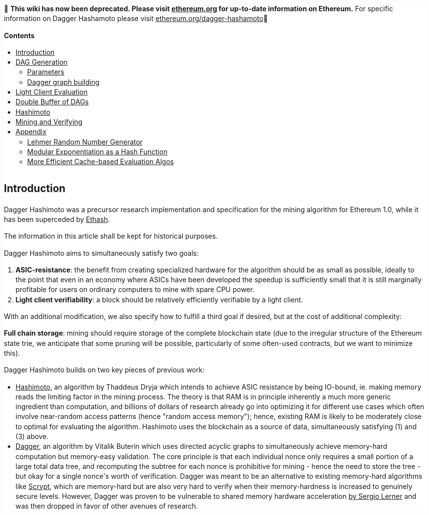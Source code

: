



:stop_sign: **This wiki has now been deprecated. Please visit [ethereum.org](https://ethereum.org/ro) for up-to-date information on Ethereum.** For specific information on Dagger Hashamoto please visit [ethereum.org/dagger-hashamoto](https://ethereum.org/en/developers/docs/consensus-mechanisms/pow/mining-algorithms/):stop_sign: 


**Contents**

  - [Introduction](#introduction)
  - [DAG Generation](#dag-generation)
    - [Parameters](#parameters)
    - [Dagger graph building](#dagger-graph-building)
  - [Light Client Evaluation](#light-client-evaluation)
  - [Double Buffer of DAGs](#double-buffer-of-dags)
  - [Hashimoto](#hashimoto)
  - [Mining and Verifying](#mining-and-verifying)
- [Appendix](#appendix)
  - [Lehmer Random Number Generator](#lehmer-random-number-generator)
  - [Modular Exponentiation as a Hash Function](#modular-exponentiation-as-a-hash-function)
  - [More Efficient Cache-based Evaluation Algos](#more-efficient-cache-based-evaluation-algos)



## Introduction

Dagger Hashimoto was a precursor research implementation and specification for the mining algorithm for Ethereum 1.0, while it has been superceded by [Ethash](http://github.com/ethereum/wiki/wiki/Ethash). 

The information in this article shall be kept for historical purposes.

Dagger Hashimoto aims to simultaneously satisfy two goals:

1. **ASIC-resistance**: the benefit from creating specialized hardware for the algorithm should be as small as possible, ideally to the point that even in an economy where ASICs have been developed the speedup is sufficiently small that it is still marginally profitable for users on ordinary computers to mine with spare CPU power.
2. **Light client verifiability**: a block should be relatively efficiently verifiable by a light client.

With an additional modification, we also specify how to fulfill a third goal if desired, but at the cost of additional complexity:

**Full chain storage**: mining should require storage of the complete blockchain state (due to the irregular structure of the Ethereum state trie, we anticipate that some pruning will be possible, particularly of some often-used contracts, but we want to minimize this).

Dagger Hashimoto builds on two key pieces of previous work:

* [Hashimoto](http://diyhpl.us/%7Ebryan/papers2/bitcoin/meh/hashimoto.pdf), an algorithm by Thaddeus Dryja which intends to achieve ASIC resistance by being IO-bound, ie. making memory reads the limiting factor in the mining process. The theory is that RAM is in principle inherently a much more generic ingredient than computation, and billions of dollars of research already go into optimizing it for different use cases which often involve near-random access patterns (hence "random access memory"); hence, existing RAM is likely to be moderately close to optimal for evaluating the algorithm. Hashimoto uses the blockchain as a source of data, simultaneously satisfying (1) and (3) above.
* [Dagger](http://www.hashcash.org/papers/dagger.html), an algorithm by Vitalik Buterin which uses directed acyclic graphs to simultaneously achieve memory-hard computation but memory-easy validation. The core principle is that each individual nonce only requires a small portion of a large total data tree, and recomputing the subtree for each nonce is prohibitive for mining - hence the need to store the tree - but okay for a single nonce's worth of verification. Dagger was meant to be an alternative to existing memory-hard algorithms like [Scrypt](http://en.wikipedia.org/wiki/Scrypt), which are memory-hard but are also very hard to verify when their memory-hardness is increased to genuinely secure levels. However, Dagger was proven to be vulnerable to shared memory hardware acceleration [by Sergio Lerner](https://bitslog.wordpress.com/2014/01/17/ethereum-dagger-pow-is-flawed/) and was then dropped in favor of other avenues of research.
